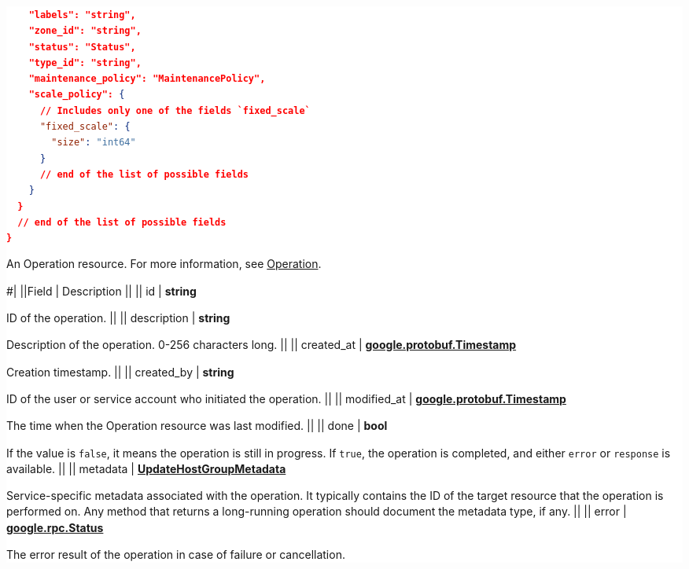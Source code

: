 ```json
    "labels": "string",
    "zone_id": "string",
    "status": "Status",
    "type_id": "string",
    "maintenance_policy": "MaintenancePolicy",
    "scale_policy": {
      // Includes only one of the fields `fixed_scale`
      "fixed_scale": {
        "size": "int64"
      }
      // end of the list of possible fields
    }
  }
  // end of the list of possible fields
}
```

An Operation resource. For more information, see [Operation](/docs/api-design-guide/concepts/operation).

#|
||Field | Description ||
|| id | **string**

ID of the operation. ||
|| description | **string**

Description of the operation. 0-256 characters long. ||
|| created_at | **[google.protobuf.Timestamp](https://developers.google.com/protocol-buffers/docs/reference/google.protobuf#timestamp)**

Creation timestamp. ||
|| created_by | **string**

ID of the user or service account who initiated the operation. ||
|| modified_at | **[google.protobuf.Timestamp](https://developers.google.com/protocol-buffers/docs/reference/google.protobuf#timestamp)**

The time when the Operation resource was last modified. ||
|| done | **bool**

If the value is `false`, it means the operation is still in progress.
If `true`, the operation is completed, and either `error` or `response` is available. ||
|| metadata | **[UpdateHostGroupMetadata](#yandex.cloud.compute.v1.UpdateHostGroupMetadata)**

Service-specific metadata associated with the operation.
It typically contains the ID of the target resource that the operation is performed on.
Any method that returns a long-running operation should document the metadata type, if any. ||
|| error | **[google.rpc.Status](https://cloud.google.com/tasks/docs/reference/rpc/google.rpc#status)**

The error result of the operation in case of failure or cancellation.

